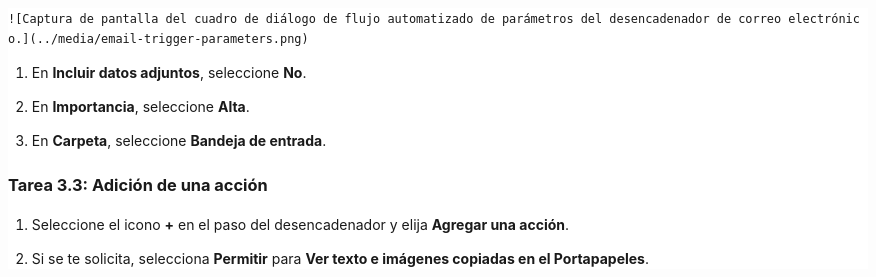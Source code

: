     ![Captura de pantalla del cuadro de diálogo de flujo automatizado de parámetros del desencadenador de correo electrónico.](../media/email-trigger-parameters.png)

1. En **Incluir datos adjuntos**, seleccione **No**.

1. En **Importancia**, seleccione **Alta**.

1. En **Carpeta**, seleccione **Bandeja de entrada**.

### Tarea 3.3: Adición de una acción

1. Seleccione el icono **+** en el paso del desencadenador y elija **Agregar una acción**.

1. Si se te solicita, selecciona **Permitir** para **Ver texto e imágenes copiadas en el Portapapeles**.
